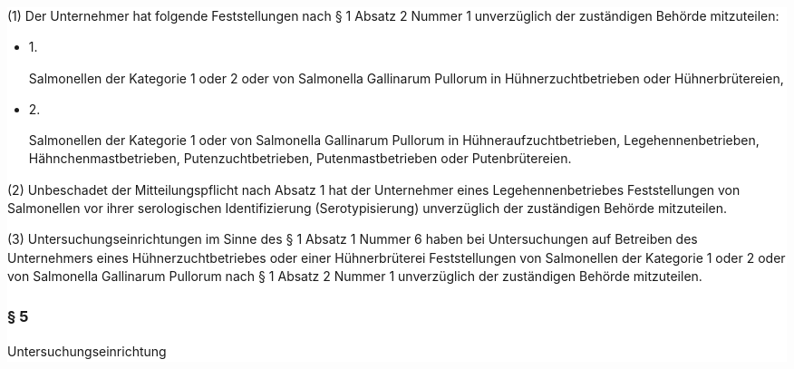 <div>

<div class="jnhtml">

<div>

<div class="jurAbsatz">

(1) Der Unternehmer hat folgende Feststellungen nach § 1 Absatz 2 Nummer
1 unverzüglich der zuständigen Behörde mitzuteilen:

  - 1\.
    
    <div style="">
    
    Salmonellen der Kategorie 1 oder 2 oder von Salmonella Gallinarum
    Pullorum in Hühnerzuchtbetrieben oder Hühnerbrütereien,
    
    </div>

  - 2\.
    
    <div style="">
    
    Salmonellen der Kategorie 1 oder von Salmonella Gallinarum Pullorum
    in Hühneraufzuchtbetrieben, Legehennenbetrieben,
    Hähnchenmastbetrieben, Putenzuchtbetrieben, Putenmastbetrieben oder
    Putenbrütereien.
    
    </div>

</div>

<div class="jurAbsatz">

(2) Unbeschadet der Mitteilungspflicht nach Absatz 1 hat der Unternehmer
eines Legehennenbetriebes Feststellungen von Salmonellen vor ihrer
serologischen Identifizierung (Serotypisierung) unverzüglich der
zuständigen Behörde mitzuteilen.

</div>

<div class="jurAbsatz">

(3) Untersuchungseinrichtungen im Sinne des § 1 Absatz 1 Nummer 6 haben
bei Untersuchungen auf Betreiben des Unternehmers eines
Hühnerzuchtbetriebes oder einer Hühnerbrüterei Feststellungen von
Salmonellen der Kategorie 1 oder 2 oder von Salmonella Gallinarum
Pullorum nach § 1 Absatz 2 Nummer 1 unverzüglich der zuständigen Behörde
mitzuteilen.

</div>

</div>

</div>

</div>

<span id="BJNR075210009BJNE000603119.html"></span>

### § 5  
Untersuchungseinrichtung
